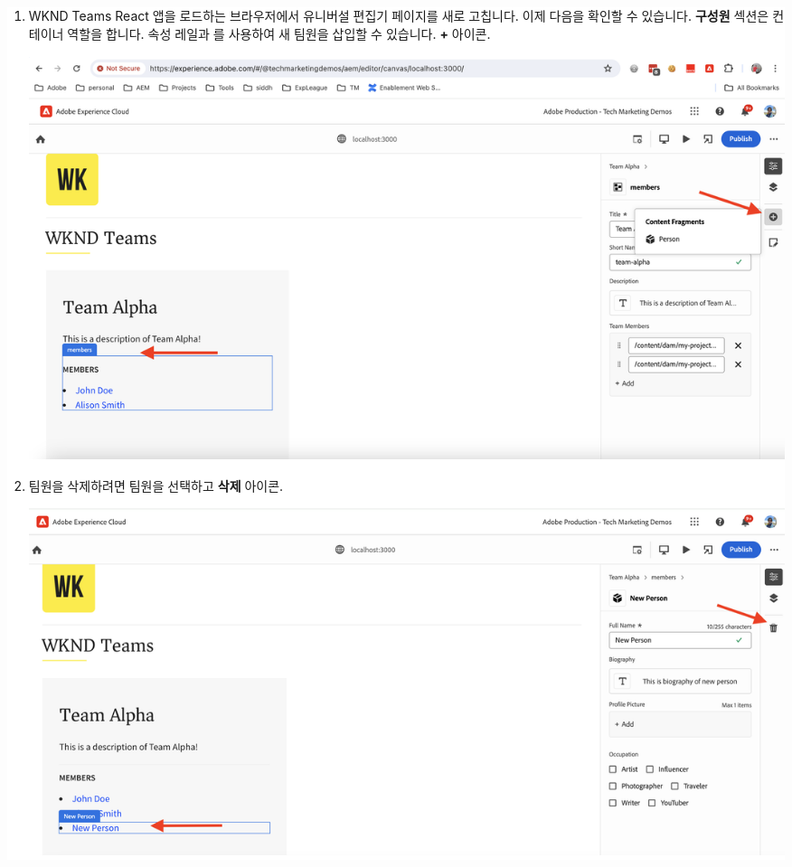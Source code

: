 1. WKND Teams React 앱을 로드하는 브라우저에서 유니버설 편집기 페이지를 새로 고칩니다. 이제 다음을 확인할 수 있습니다. **구성원** 섹션은 컨테이너 역할을 합니다. 속성 레일과 를 사용하여 새 팀원을 삽입할 수 있습니다. **+** 아이콘.

   ![유니버설 편집기 - WKND 팀 구성원 삽입](./assets/universal-editor-wknd-teams-add-team-members.png)

1. 팀원을 삭제하려면 팀원을 선택하고 **삭제** 아이콘.

   ![유니버설 편집기 - WKND 팀 구성원 삭제](./assets/universal-editor-wknd-teams-delete-team-members.png)
